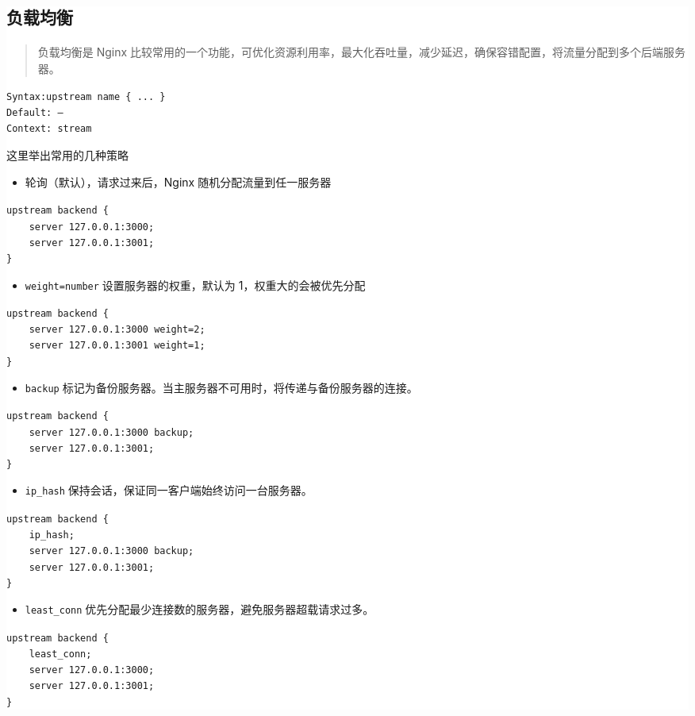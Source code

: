 ## 负载均衡

> 负载均衡是 Nginx 比较常用的一个功能，可优化资源利用率，最大化吞吐量，减少延迟，确保容错配置，将流量分配到多个后端服务器。

```nginx
Syntax:upstream name { ... }
Default: —
Context: stream
```

这里举出常用的几种策略

- 轮询（默认），请求过来后，Nginx 随机分配流量到任一服务器

```nginx
upstream backend {
    server 127.0.0.1:3000;
    server 127.0.0.1:3001;
}
```

- `weight=number` 设置服务器的权重，默认为 1，权重大的会被优先分配

```nginx
upstream backend {
    server 127.0.0.1:3000 weight=2;
    server 127.0.0.1:3001 weight=1;
}
```

- `backup` 标记为备份服务器。当主服务器不可用时，将传递与备份服务器的连接。

```nginx
upstream backend {
    server 127.0.0.1:3000 backup;
    server 127.0.0.1:3001;
}
```

- `ip_hash` 保持会话，保证同一客户端始终访问一台服务器。

```nginx
upstream backend {
    ip_hash;
    server 127.0.0.1:3000 backup;
    server 127.0.0.1:3001;
}
```

- `least_conn` 优先分配最少连接数的服务器，避免服务器超载请求过多。

```nginx
upstream backend {
    least_conn;
    server 127.0.0.1:3000;
    server 127.0.0.1:3001;
}
```
